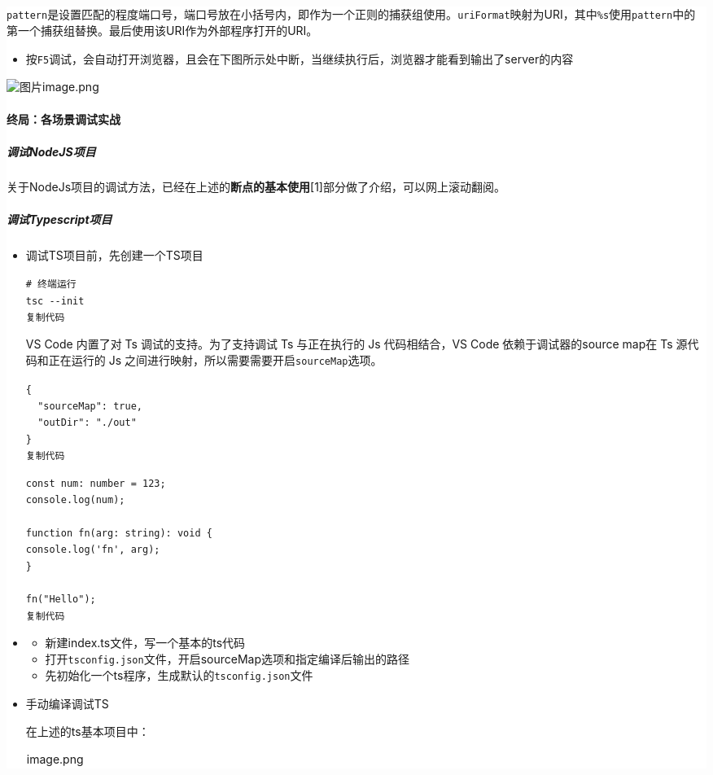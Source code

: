 `pattern`是设置匹配的程度端口号，端口号放在小括号内，即作为一个正则的捕获组使用。`uriFormat`映射为URI，其中`%s`使用`pattern`中的第一个捕获组替换。最后使用该URI作为外部程序打开的URI。

- 按`F5`调试，会自动打开浏览器，且会在下图所示处中断，当继续执行后，浏览器才能看到输出了server的内容

![图片](https://mmbiz.qpic.cn/mmbiz/pfCCZhlbMQQEFUQlAswcpwFclVlpWXdSxAb9CVfg62vGEDu2Tzn8ql42TocnxuOtBfBibbdxM9w8pQ8kxiaorEnA/640?wx_fmt=other&wxfrom=5&wx_lazy=1&wx_co=1)image.png



#### 终局：各场景调试实战

##### 调试NodeJS项目

关于NodeJs项目的调试方法，已经在上述的**断点的基本使用**[1]部分做了介绍，可以网上滚动翻阅。



##### 调试Typescript项目

- 调试TS项目前，先创建一个TS项目

  ```
  # 终端运行
  tsc --init
  复制代码
  ```

  VS Code 内置了对 Ts 调试的支持。为了支持调试 Ts 与正在执行的 Js 代码相结合，VS Code 依赖于调试器的source map在 Ts 源代码和正在运行的 Js 之间进行映射，所以需要需要开启`sourceMap`选项。

  ```
  {
    "sourceMap": true,
    "outDir": "./out"
  }
  复制代码
  ```

  ```
  const num: number = 123;
  console.log(num);
  
  function fn(arg: string): void {
  console.log('fn', arg);
  }
  
  fn("Hello");
  复制代码
  ```

- - 新建index.ts文件，写一个基本的ts代码
  - 打开`tsconfig.json`文件，开启sourceMap选项和指定编译后输出的路径
  - 先初始化一个ts程序，生成默认的`tsconfig.json`文件

- 手动编译调试TS

  在上述的ts基本项目中：

  ![图片](data:image/gif;base64,iVBORw0KGgoAAAANSUhEUgAAAAEAAAABCAYAAAAfFcSJAAAADUlEQVQImWNgYGBgAAAABQABh6FO1AAAAABJRU5ErkJggg==)image.png
